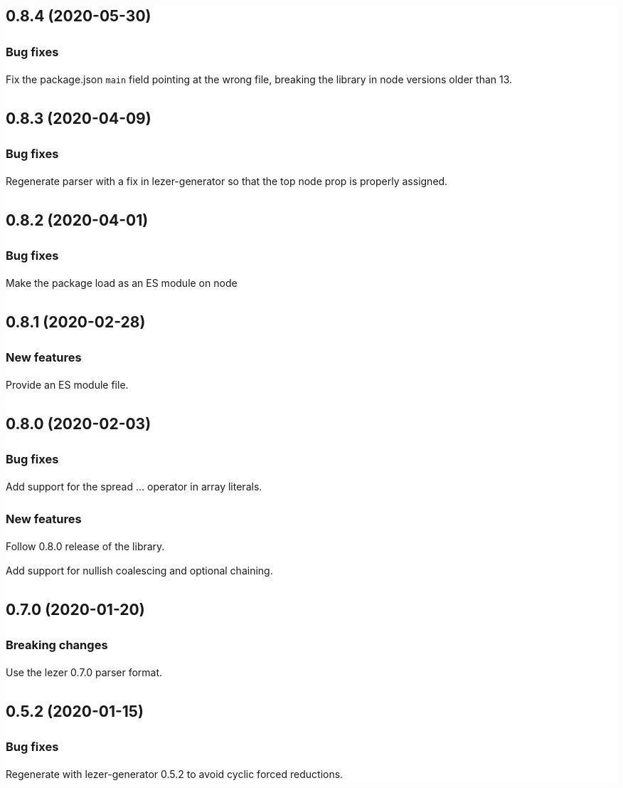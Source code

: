 ## 0.8.4 (2020-05-30)

### Bug fixes

Fix the package.json `main` field pointing at the wrong file, breaking the library in node versions older than 13.

## 0.8.3 (2020-04-09)

### Bug fixes

Regenerate parser with a fix in lezer-generator so that the top node prop is properly assigned.

## 0.8.2 (2020-04-01)

### Bug fixes

Make the package load as an ES module on node

## 0.8.1 (2020-02-28)

### New features

Provide an ES module file.

## 0.8.0 (2020-02-03)

### Bug fixes

Add support for the spread ... operator in array literals.

### New features

Follow 0.8.0 release of the library.

Add support for nullish coalescing and optional chaining.

## 0.7.0 (2020-01-20)

### Breaking changes

Use the lezer 0.7.0 parser format.

## 0.5.2 (2020-01-15)

### Bug fixes

Regenerate with lezer-generator 0.5.2 to avoid cyclic forced reductions.
